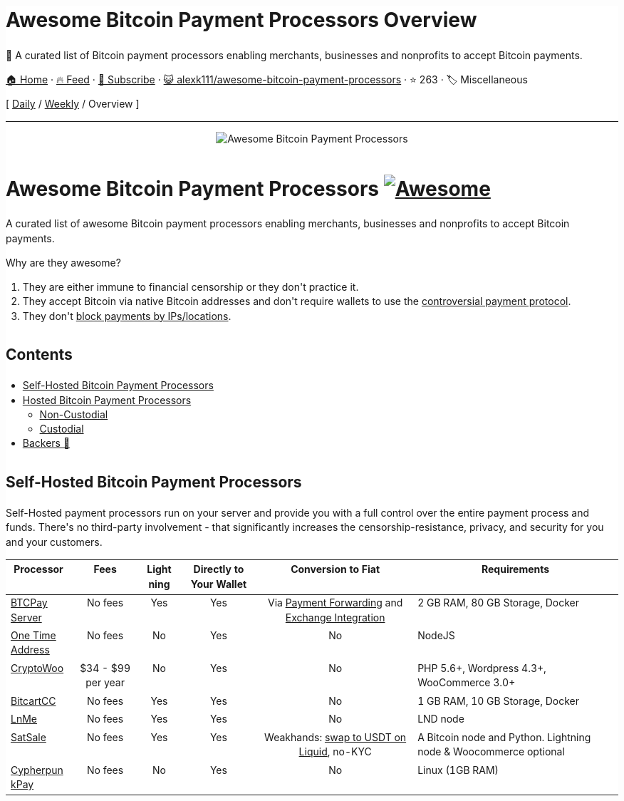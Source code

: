 # Awesome Bitcoin Payment Processors Overview

🌟 A curated list of Bitcoin payment processors enabling merchants, businesses and nonprofits to accept Bitcoin payments.

[🏠 Home](/README.md) · [🔥 Feed](https://test.trackawesomelist.com/alexk111/awesome-bitcoin-payment-processors/rss.xml) · [📮 Subscribe](https://trackawesomelist.us17.list-manage.com/subscribe?u=d2f0117aa829c83a63ec63c2f&id=36a103854c) · [😺 alexk111/awesome-bitcoin-payment-processors](https://github.com/alexk111/awesome-bitcoin-payment-processors/blob/master/README.md) · ⭐ 263 · 🏷️ Miscellaneous

[ [Daily](/content/alexk111/awesome-bitcoin-payment-processors/README.md) / [Weekly](/content/alexk111/awesome-bitcoin-payment-processors/week/README.md) / Overview ]

---

<div align="center">
<img width="500" src="https://github.com/alexk111/awesome-bitcoin-payment-processors/raw/master/media/logo.svg" alt="Awesome Bitcoin Payment Processors"/>
</div>

# Awesome Bitcoin Payment Processors [![Awesome](https://awesome.re/badge-flat.svg)](https://awesome.re)

A curated list of awesome Bitcoin payment processors enabling merchants, businesses and nonprofits to accept Bitcoin payments.

Why are they awesome?

1.  They are either immune to financial censorship or they don't practice it.
2.  They accept Bitcoin via native Bitcoin addresses and don't require wallets to use the [controversial payment protocol](https://blog.samouraiwallet.com/post/169222582782/bitpay-qr-codes-are-no-longer-valid-important).
3.  They don't [block payments by IPs/locations](https://twitter.com/alex_kaul/status/1090211252331208705).

## Contents

*   [Self-Hosted Bitcoin Payment Processors](#self-hosted-bitcoin-payment-processors)
*   [Hosted Bitcoin Payment Processors](#hosted-bitcoin-payment-processors)
    *   [Non-Custodial](#non-custodial)
    *   [Custodial](#custodial)
*   [Backers 💝](#backers-)

## Self-Hosted Bitcoin Payment Processors

Self-Hosted payment processors run on your server and provide you with a full control over the entire payment process and funds. There's no third-party involvement - that significantly increases the censorship-resistance, privacy, and security for you and your customers.

| Processor                                                        |        Fees        | Lightning | Directly to Your Wallet |                                                                           Conversion to Fiat                                                                           | Requirements                                                     |
| ---------------------------------------------------------------- | :----------------: | :-------: | :---------------------: | :--------------------------------------------------------------------------------------------------------------------------------------------------------------------: | ---------------------------------------------------------------- |
| [BTCPay Server](https://btcpayserver.org/)                       |       No fees      |    Yes    |           Yes           | Via [Payment Forwarding](https://www.blockonomics.co/views/payment_forwarding.html) and [Exchange Integration](https://redbtc.org/flows/integrations/kraken-exchange/) | 2 GB RAM, 80 GB Storage, Docker                                  |
| [One Time Address](https://github.com/alexk111/One-Time-Address) |       No fees      |     No    |           Yes           |                                                                                   No                                                                                   | NodeJS                                                           |
| [CryptoWoo](https://www.cryptowoo.com/)                          | $34 - $99 per year |     No    |           Yes           |                                                                                   No                                                                                   | PHP 5.6+, Wordpress 4.3+, WooCommerce 3.0+                       |
| [BitcartCC](https://bitcartcc.com)                               |       No fees      |    Yes    |           Yes           |                                                                                   No                                                                                   | 1 GB RAM, 10 GB Storage, Docker                                  |
| [LnMe](https://github.com/bumi/lnme)                             |       No fees      |    Yes    |           Yes           |                                                                                   No                                                                                   | LND node                                                         |
| [SatSale](https://github.com/nickfarrow/SatSale)                 |       No fees      |    Yes    |           Yes           |                             Weakhands: [swap to USDT on Liquid](https://github.com/nickfarrow/SatSale/blob/master/config.toml#L82), no-KYC                             | A Bitcoin node and Python. Lightning node & Woocommerce optional |
| [CypherpunkPay](https://cypherpunkpay.org/)                      |       No fees      |     No    |           Yes           |                                                                                   No                                                                                   | Linux (1GB RAM)                                                  |
